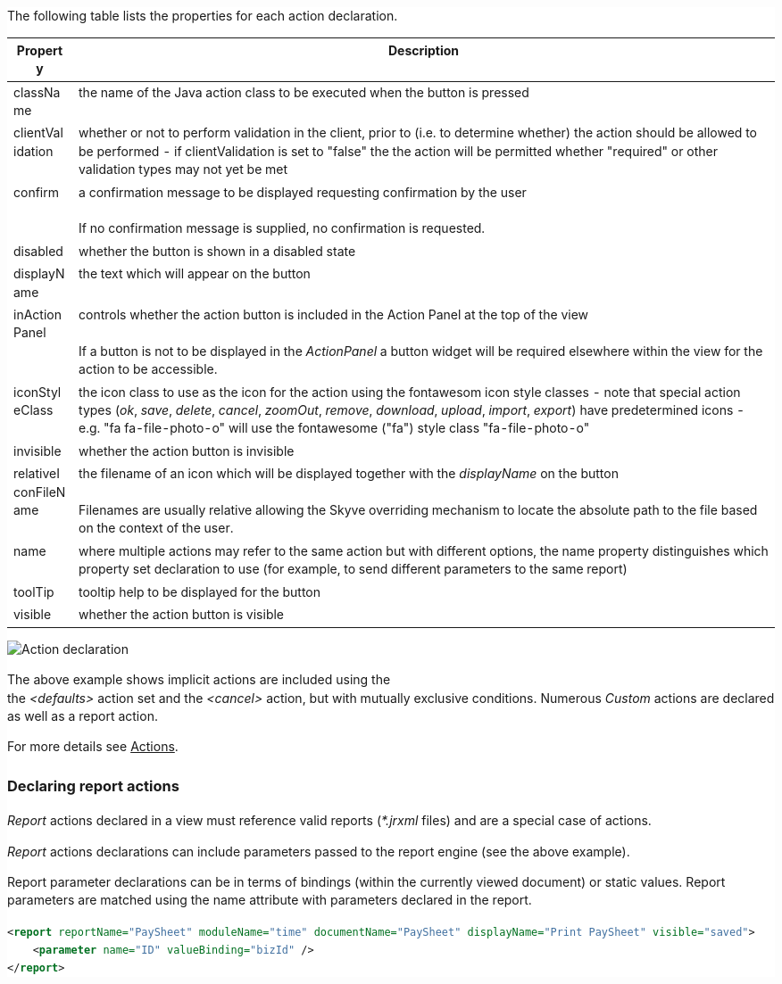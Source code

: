 The following table lists the properties for each action declaration.

  Property      | Description
  ------------- | -----------
  className     | the name of the Java action class to be executed when the button is pressed
  clientValidation | whether or not to perform validation in the client, prior to (i.e. to determine whether) the action should be allowed to be performed - if clientValidation is set to "false" the the action will be permitted whether "required" or other validation types may not yet be met
  confirm       | a confirmation message to be displayed requesting confirmation by the user<br/><br/>If no confirmation message is supplied, no confirmation is requested.
  disabled      | whether the button is shown in a disabled state
  displayName   | the text which will appear on the button
  inActionPanel | controls whether the action button is included in the Action Panel at the top of the view <br/><br/>If a button is not to be displayed in the *ActionPanel* a button widget will be required elsewhere within the view for the action to be accessible.
  iconStyleClass | the icon class to use as the icon for the action using the fontawesom icon style classes - note that special action types (_ok_, _save_, _delete_, _cancel_, _zoomOut_, _remove_, _download_, _upload_, _import_, _export_) have predetermined icons - e.g. "fa fa-file-photo-o" will use the fontawesome ("fa") style class "fa-file-photo-o"
  invisible     | whether the action button is invisible
  relativeIconFileName | the filename of an icon which will be displayed together with the *displayName* on the button<br/><br/>        Filenames are usually relative allowing the Skyve overriding mechanism to locate the absolute path to the file based on the context of the user.
  name          | where multiple actions may refer to the same action but with different options, the name property distinguishes which property set declaration to use (for example, to send different parameters to the same report)
  toolTip       | tooltip help to be displayed for the button
  visible       | whether the action button is visible

![Action declaration](../assets/images/views/image133.png "Action declaration including _default_, _custom_ and _report_ actions")

The above example shows implicit actions are included using the  
the *&lt;defaults&gt;* action set and the *&lt;cancel&gt;* action,
but with mutually exclusive conditions. Numerous *Custom* actions are
declared as well as a report action.

For more details see [Actions](./../_pages/actions.md "Actions").

### Declaring report actions

*Report* actions declared in a view must reference valid reports
(*\*.jrxml* files) and are a special case of actions.

*Report* actions declarations can include parameters passed to the
report engine (see the above example).

Report parameter declarations can be in terms of bindings (within the
currently viewed document) or static values. Report parameters are
matched using the name attribute with parameters declared in the report.

```xml
<report reportName="PaySheet" moduleName="time" documentName="PaySheet" displayName="Print PaySheet" visible="saved">
	<parameter name="ID" valueBinding="bizId" />
</report>
```		
